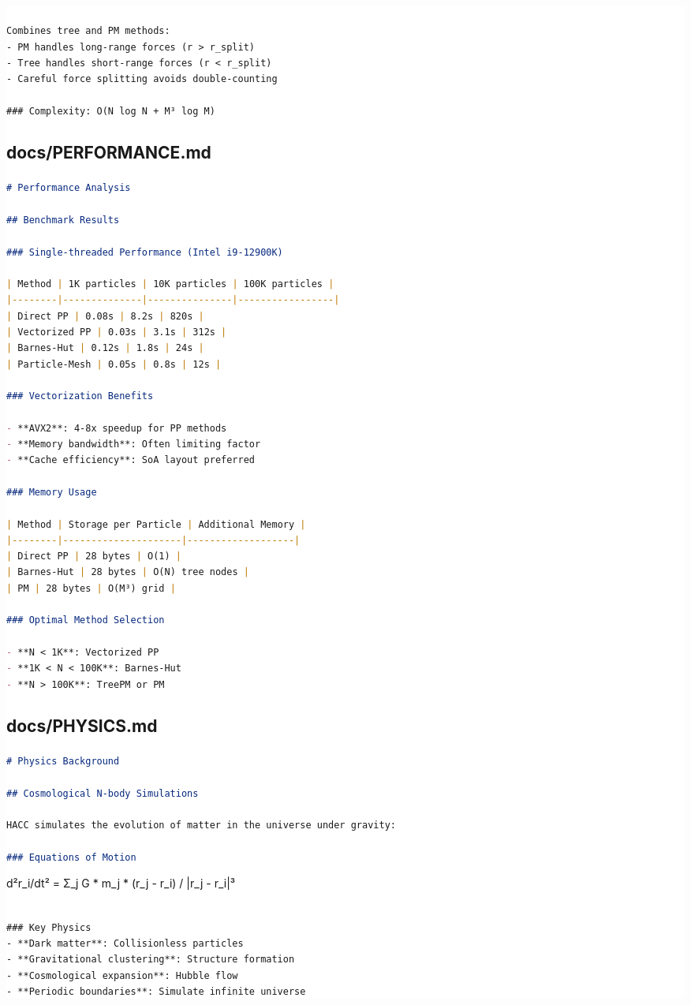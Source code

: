 ```

Combines tree and PM methods:
- PM handles long-range forces (r > r_split)
- Tree handles short-range forces (r < r_split)  
- Careful force splitting avoids double-counting

### Complexity: O(N log N + M³ log M)
```

## docs/PERFORMANCE.md  
```markdown
# Performance Analysis

## Benchmark Results

### Single-threaded Performance (Intel i9-12900K)

| Method | 1K particles | 10K particles | 100K particles |
|--------|--------------|---------------|-----------------|
| Direct PP | 0.08s | 8.2s | 820s |
| Vectorized PP | 0.03s | 3.1s | 312s |  
| Barnes-Hut | 0.12s | 1.8s | 24s |
| Particle-Mesh | 0.05s | 0.8s | 12s |

### Vectorization Benefits

- **AVX2**: 4-8x speedup for PP methods
- **Memory bandwidth**: Often limiting factor
- **Cache efficiency**: SoA layout preferred

### Memory Usage

| Method | Storage per Particle | Additional Memory |
|--------|---------------------|-------------------|
| Direct PP | 28 bytes | O(1) |
| Barnes-Hut | 28 bytes | O(N) tree nodes |
| PM | 28 bytes | O(M³) grid |

### Optimal Method Selection

- **N < 1K**: Vectorized PP
- **1K < N < 100K**: Barnes-Hut  
- **N > 100K**: TreePM or PM
```

## docs/PHYSICS.md
```markdown
# Physics Background

## Cosmological N-body Simulations

HACC simulates the evolution of matter in the universe under gravity:

### Equations of Motion
```
d²r_i/dt² = Σ_j G * m_j * (r_j - r_i) / |r_j - r_i|³
```

### Key Physics
- **Dark matter**: Collisionless particles
- **Gravitational clustering**: Structure formation
- **Cosmological expansion**: Hubble flow
- **Periodic boundaries**: Simulate infinite universe
```